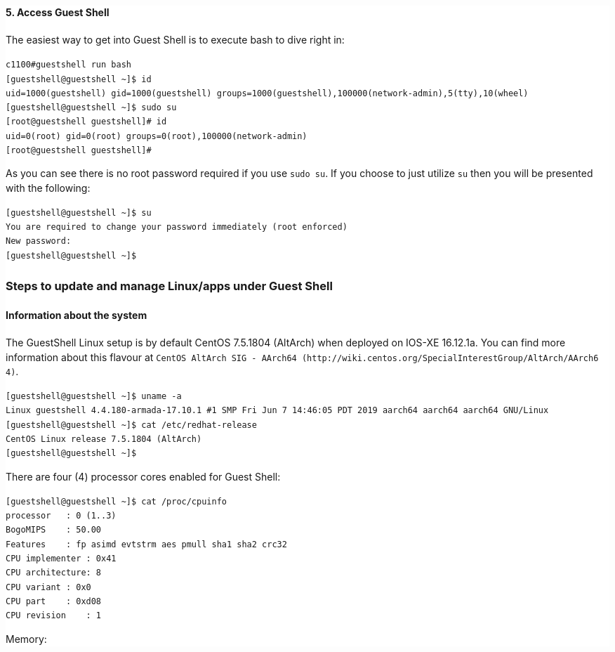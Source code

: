 

#### 5. Access Guest Shell
The easiest way to get into Guest Shell is to execute bash to dive right in:
```
c1100#guestshell run bash
[guestshell@guestshell ~]$ id
uid=1000(guestshell) gid=1000(guestshell) groups=1000(guestshell),100000(network-admin),5(tty),10(wheel)
[guestshell@guestshell ~]$ sudo su
[root@guestshell guestshell]# id
uid=0(root) gid=0(root) groups=0(root),100000(network-admin)
[root@guestshell guestshell]#
```

As you can see there is no root password required if you use `sudo su`.  If you choose to just utilize `su` then you will be presented with the following:
```
[guestshell@guestshell ~]$ su
You are required to change your password immediately (root enforced)
New password:
[guestshell@guestshell ~]$
```

### Steps to update and manage Linux/apps under Guest Shell

#### Information about the system
The GuestShell Linux setup is by default CentOS 7.5.1804 (AltArch) when deployed on IOS-XE 16.12.1a.  You can find more information about this flavour at `CentOS AltArch SIG - AArch64 (http://wiki.centos.org/SpecialInterestGroup/AltArch/AArch64)`.

```
[guestshell@guestshell ~]$ uname -a
Linux guestshell 4.4.180-armada-17.10.1 #1 SMP Fri Jun 7 14:46:05 PDT 2019 aarch64 aarch64 aarch64 GNU/Linux
[guestshell@guestshell ~]$ cat /etc/redhat-release
CentOS Linux release 7.5.1804 (AltArch)
[guestshell@guestshell ~]$
```

There are four (4) processor cores enabled for Guest Shell:

```
[guestshell@guestshell ~]$ cat /proc/cpuinfo
processor	: 0 (1..3)
BogoMIPS	: 50.00
Features	: fp asimd evtstrm aes pmull sha1 sha2 crc32
CPU implementer	: 0x41
CPU architecture: 8
CPU variant	: 0x0
CPU part	: 0xd08
CPU revision	: 1
```

Memory:
